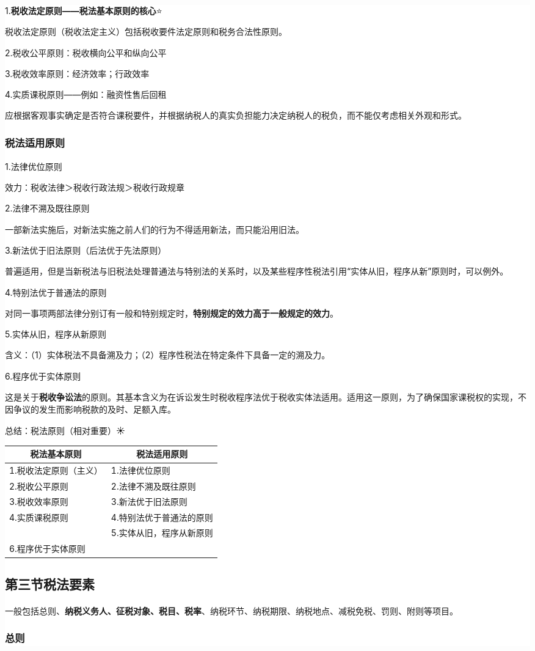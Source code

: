 1.**税收法定原则——税法基本原则的核心**:star:

税收法定原则（税收法定主义）包括税收要件法定原则和税务合法性原则。

2.税收公平原则：税收横向公平和纵向公平

3.税收效率原则：经济效率；行政效率

4.实质课税原则——例如：融资性售后回租

应根据客观事实确定是否符合课税要件，并根据纳税人的真实负担能力决定纳税人的税负，而不能仅考虑相关外观和形式。

### 税法适用原则

1.法律优位原则

效力：税收法律＞税收行政法规＞税收行政规章

2.法律不溯及既往原则

一部新法实施后，对新法实施之前人们的行为不得适用新法，而只能沿用旧法。

3.新法优于旧法原则（后法优于先法原则）

普遍适用，但是当新税法与旧税法处理普通法与特别法的关系时，以及某些程序性税法引用“实体从旧，程序从新”原则时，可以例外。

4.特别法优于普通法的原则

对同一事项两部法律分别订有一般和特别规定时，**特别规定的效力高于一般规定的效力**。

5.实体从旧，程序从新原则

含义：（1）实体税法不具备溯及力；（2）程序性税法在特定条件下具备一定的溯及力。

6.程序优于实体原则

这是关于**税收争讼法**的原则。其基本含义为在诉讼发生时税收程序法优于税收实体法适用。适用这一原则，为了确保国家课税权的实现，不因争议的发生而影响税款的及时、足额入库。

总结：税法原则（相对重要）:sunny:

| 税法基本原则           | 税法适用原则             |
| ---------------------- | ------------------------ |
| 1.税收法定原则（主义） | 1.法律优位原则           |
| 2.税收公平原则         | 2.法律不溯及既往原则     |
| 3.税收效率原则         | 3.新法优于旧法原则       |
| 4.实质课税原则         | 4.特别法优于普通法的原则 |
|                        | 5.实体从旧，程序从新原则 |
| 6.程序优于实体原则     |                          |

## 第三节税法要素

一般包括总则、**纳税义务人、征税对象、税目、税率**、纳税环节、纳税期限、纳税地点、减税免税、罚则、附则等项目。

### 总则

